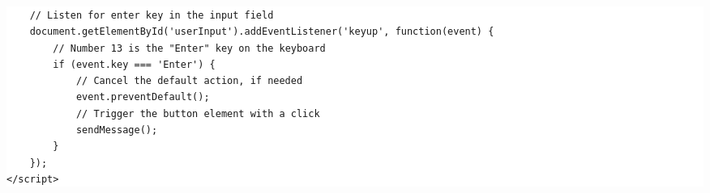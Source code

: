         // Listen for enter key in the input field
        document.getElementById('userInput').addEventListener('keyup', function(event) {
            // Number 13 is the "Enter" key on the keyboard
            if (event.key === 'Enter') {
                // Cancel the default action, if needed
                event.preventDefault();
                // Trigger the button element with a click
                sendMessage();
            }
        });
    </script>
</body>
</html>
